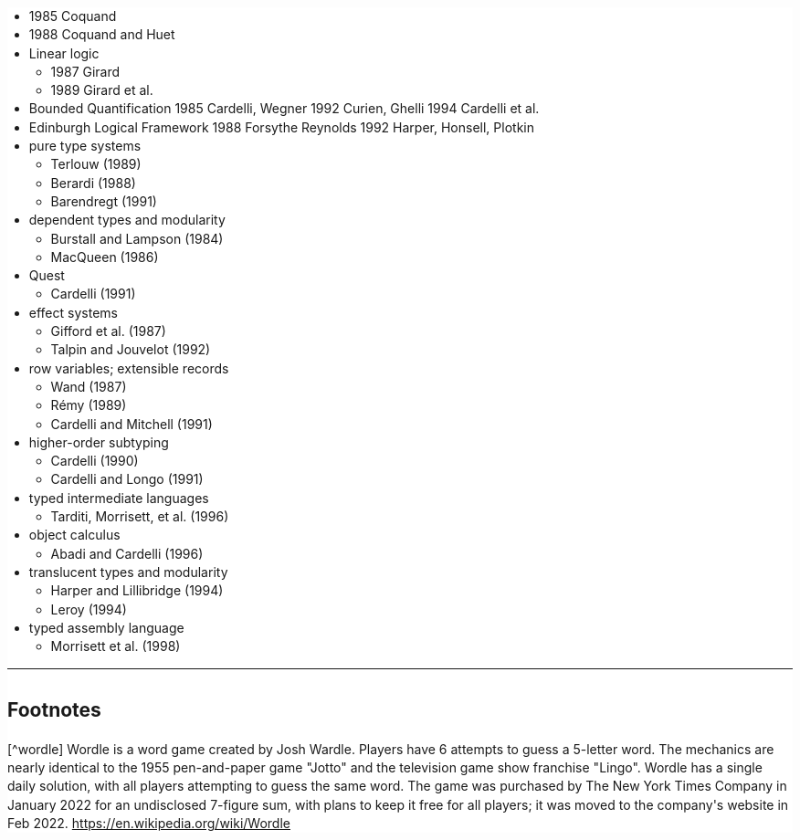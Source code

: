   - 1985 Coquand
  - 1988 Coquand and Huet
- Linear logic
  - 1987 Girard
  - 1989 Girard et al.
- Bounded Quantification
  1985 Cardelli, Wegner
  1992 Curien, Ghelli
  1994 Cardelli et al.
- Edinburgh Logical Framework
  1988 Forsythe Reynolds
  1992 Harper, Honsell, Plotkin
- pure type systems
  - Terlouw (1989)
  - Berardi (1988)
  - Barendregt (1991)
- dependent types and modularity
  - Burstall and Lampson (1984)
  - MacQueen (1986)
- Quest
  - Cardelli (1991)
- effect systems
  - Gifford et al. (1987)
  - Talpin and Jouvelot (1992)
- row variables; extensible records
  - Wand (1987)
  - Rémy (1989)
  - Cardelli and Mitchell (1991)
- higher-order subtyping
  - Cardelli (1990)
  - Cardelli and Longo (1991)
- typed intermediate languages
  - Tarditi, Morrisett, et al. (1996)
- object calculus 
  - Abadi and Cardelli (1996)
- translucent types and modularity
  - Harper and Lillibridge (1994)
  - Leroy (1994)
- typed assembly language
  - Morrisett et al. (1998)



------------------------------------------------------------------------

## Footnotes

[^wordle] Wordle is a word game created by Josh Wardle. Players have 6 attempts to guess a 5-letter word. The mechanics are nearly identical to the 1955 pen-and-paper game "Jotto" and the television game show franchise "Lingo". Wordle has a single daily solution, with all players attempting to guess the same word. The game was purchased by The New York Times Company in January 2022 for an undisclosed 7-figure sum, with plans to keep it free for all players; it was moved to the company's website in Feb 2022.
https://en.wikipedia.org/wiki/Wordle


[^multics]: Multics (Multiplexed Information and Computing Service) is a time-sharing operating system begun in 1965 and used until 2000. Bell Telephone Laboratories (BTL) joined with MIT Project MAC and General Electric's computer department in 1964 to create the Multics project.
[^lzsh]: In 1964, for the Multics operating system, Louis Pouzin conceived the idea of "using commands somehow like a programming language," and coined the term shell to describe it. In a 1965 document, the shell is defined as "a common procedure called automatically by the supervisor whenever a user types in some message at his console, at a time when he has no other process in active execution under console control. This procedure acts as an interface between console messages and subroutine in the supervisor. Multics also introduced the active function, aka *shell alias*, a key concept in all later shells, defined as "a string … which is replaced by a character string return value before the command line containing it is executed. Active functions are often used … to implement command-language macros."
[^nebl]: *Nested block structures*: grouping of code into blocks, without the need to first convert it into separate, explicitly named, procedures.
[^lexs]: *Lexical scoping*: permit locally scoped variables (invisible to external code) in blocks, procedures and functions; an early example of information hiding.
[^bnnf]: John Backus developed the *Backus normal form* method of describing programming languages specifically for ALGOL 58. It was revised and expanded by Peter Naur for ALGOL 60, and at Donald Knuth's suggestion renamed to *Backus-Naur form (BNF)*.
[^parm]: *Pattern-matching*: early programming languages with pattern matching constructs include COMIT (1957), SNOBOL (1962), Refal (1968) with tree-based pattern matching, Prolog (1972), SASL (1976), NPL (1977), and KRC (1981).
[^ootf]: https://en.wikipedia.org/wiki/Office_of_the_future
[^sket]: Sketchpad (aka Robot Draftsman) is a computer program written by Ivan Sutherland in 1963 in the course of his PhD thesis, for which he received the Turing Award in 1988, and the Kyoto Prize in 2012. It pioneered HCI and is considered the ancestor of modern CAD programs, and a major breakthrough in the development of computer graphics in general. The concept of GUI was derived from Sketchpad as it was the first program ever to utilize a complete GUI; Also, the paradigm of OOP was influenced by Sketchpad. Sketchpad inspired Douglas Engelbart to design and develop oN-Line System.
[^moad]: NLS (oN-Line System) was a revolutionary computer collaboration system developed in the 1960s; designed by Douglas Engelbart and implemented by researchers at the Stanford, the NLS system was the first to employ the practical use of hypertext links, the mouse, raster-scan video monitors, information organized by relevance, screen windowing, presentation programs, and other modern computing concepts.
[^dyna]: https://en.wikipedia.org/wiki/Dynabook
[^xera]: https://en.wikipedia.org/wiki/Xerox_Alto
[^xers]: https://en.wikipedia.org/wiki/Xerox_Star
[^maci]: https://en.wikipedia.org/wiki/Macintosh
[^knon]: https://en.wikipedia.org/wiki/Knowledge_Navigator
[^prlg]: https://en.wikipedia.org/wiki/Project_Looking_Glass
[^thea]: https://en.wikipedia.org/wiki/Archy_(software)
